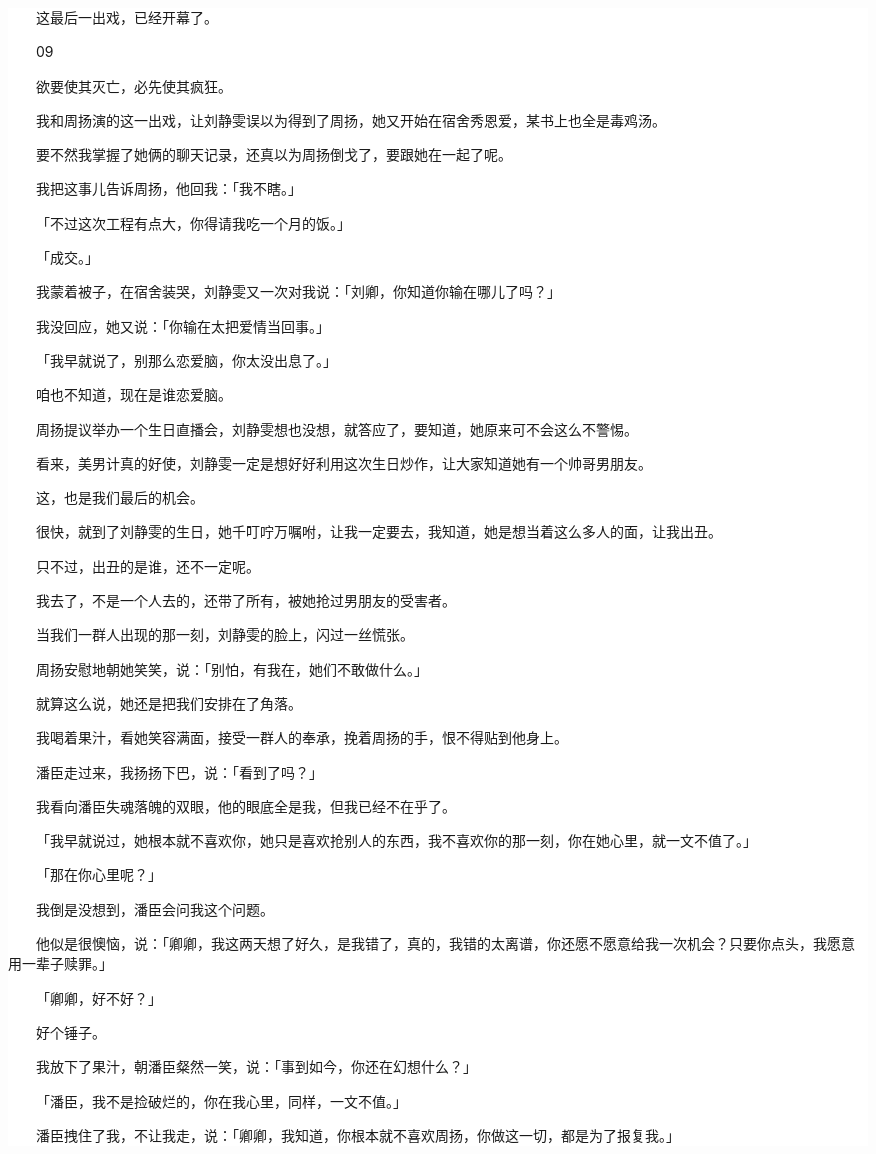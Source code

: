 &emsp;&emsp;这最后一出戏，已经开幕了。  
  
&emsp;&emsp;09  
  
&emsp;&emsp;欲要使其灭亡，必先使其疯狂。  
  
&emsp;&emsp;我和周扬演的这一出戏，让刘静雯误以为得到了周扬，她又开始在宿舍秀恩爱，某书上也全是毒鸡汤。  
  
&emsp;&emsp;要不然我掌握了她俩的聊天记录，还真以为周扬倒戈了，要跟她在一起了呢。  
  
&emsp;&emsp;我把这事儿告诉周扬，他回我：「我不瞎。」  
  
&emsp;&emsp;「不过这次工程有点大，你得请我吃一个月的饭。」  
  
&emsp;&emsp;「成交。」  
  
&emsp;&emsp;我蒙着被子，在宿舍装哭，刘静雯又一次对我说：「刘卿，你知道你输在哪儿了吗？」  
  
&emsp;&emsp;我没回应，她又说：「你输在太把爱情当回事。」  
  
&emsp;&emsp;「我早就说了，别那么恋爱脑，你太没出息了。」  
  
&emsp;&emsp;咱也不知道，现在是谁恋爱脑。  
  
&emsp;&emsp;周扬提议举办一个生日直播会，刘静雯想也没想，就答应了，要知道，她原来可不会这么不警惕。  
  
&emsp;&emsp;看来，美男计真的好使，刘静雯一定是想好好利用这次生日炒作，让大家知道她有一个帅哥男朋友。  
  
&emsp;&emsp;这，也是我们最后的机会。  
  
&emsp;&emsp;很快，就到了刘静雯的生日，她千叮咛万嘱咐，让我一定要去，我知道，她是想当着这么多人的面，让我出丑。  
  
&emsp;&emsp;只不过，出丑的是谁，还不一定呢。  
  
&emsp;&emsp;我去了，不是一个人去的，还带了所有，被她抢过男朋友的受害者。  
  
&emsp;&emsp;当我们一群人出现的那一刻，刘静雯的脸上，闪过一丝慌张。  
  
&emsp;&emsp;周扬安慰地朝她笑笑，说：「别怕，有我在，她们不敢做什么。」  
  
&emsp;&emsp;就算这么说，她还是把我们安排在了角落。  
  
&emsp;&emsp;我喝着果汁，看她笑容满面，接受一群人的奉承，挽着周扬的手，恨不得贴到他身上。  
  
&emsp;&emsp;潘臣走过来，我扬扬下巴，说：「看到了吗？」  
  
&emsp;&emsp;我看向潘臣失魂落魄的双眼，他的眼底全是我，但我已经不在乎了。  
  
&emsp;&emsp;「我早就说过，她根本就不喜欢你，她只是喜欢抢别人的东西，我不喜欢你的那一刻，你在她心里，就一文不值了。」  
  
&emsp;&emsp;「那在你心里呢？」  
  
&emsp;&emsp;我倒是没想到，潘臣会问我这个问题。  
  
&emsp;&emsp;他似是很懊恼，说：「卿卿，我这两天想了好久，是我错了，真的，我错的太离谱，你还愿不愿意给我一次机会？只要你点头，我愿意用一辈子赎罪。」  
  
&emsp;&emsp;「卿卿，好不好？」  
  
&emsp;&emsp;好个锤子。  
  
&emsp;&emsp;我放下了果汁，朝潘臣粲然一笑，说：「事到如今，你还在幻想什么？」  
  
&emsp;&emsp;「潘臣，我不是捡破烂的，你在我心里，同样，一文不值。」  
  
&emsp;&emsp;潘臣拽住了我，不让我走，说：「卿卿，我知道，你根本就不喜欢周扬，你做这一切，都是为了报复我。」  
  
